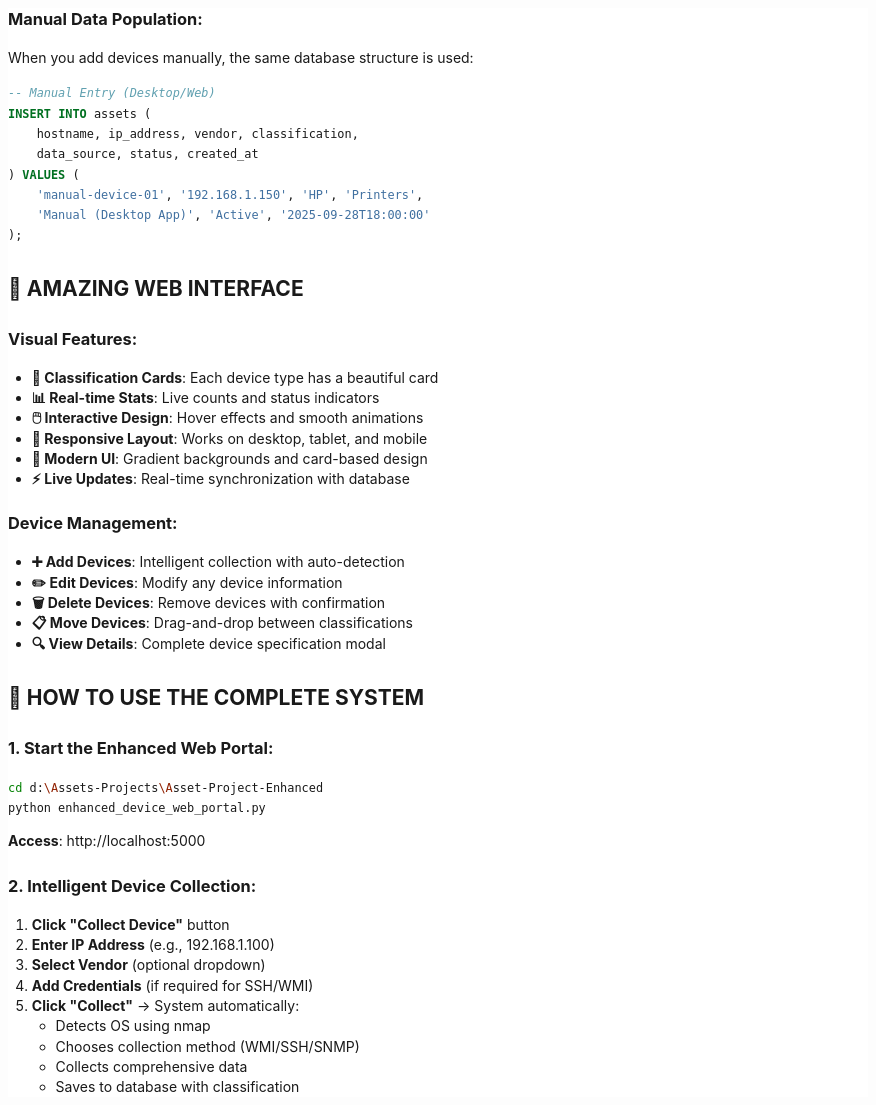 ### **Manual Data Population:**
When you add devices manually, the same database structure is used:

```sql
-- Manual Entry (Desktop/Web)
INSERT INTO assets (
    hostname, ip_address, vendor, classification,
    data_source, status, created_at
) VALUES (
    'manual-device-01', '192.168.1.150', 'HP', 'Printers',
    'Manual (Desktop App)', 'Active', '2025-09-28T18:00:00'
);
```

## 🎨 **AMAZING WEB INTERFACE**

### **Visual Features:**
- **🎯 Classification Cards**: Each device type has a beautiful card
- **📊 Real-time Stats**: Live counts and status indicators  
- **🖱️ Interactive Design**: Hover effects and smooth animations
- **📱 Responsive Layout**: Works on desktop, tablet, and mobile
- **🎨 Modern UI**: Gradient backgrounds and card-based design
- **⚡ Live Updates**: Real-time synchronization with database

### **Device Management:**
- **➕ Add Devices**: Intelligent collection with auto-detection
- **✏️ Edit Devices**: Modify any device information
- **🗑️ Delete Devices**: Remove devices with confirmation
- **📋 Move Devices**: Drag-and-drop between classifications
- **🔍 View Details**: Complete device specification modal

## 🚀 **HOW TO USE THE COMPLETE SYSTEM**

### **1. Start the Enhanced Web Portal:**
```bash
cd d:\Assets-Projects\Asset-Project-Enhanced
python enhanced_device_web_portal.py
```

**Access**: http://localhost:5000

### **2. Intelligent Device Collection:**
1. **Click "Collect Device"** button
2. **Enter IP Address** (e.g., 192.168.1.100)  
3. **Select Vendor** (optional dropdown)
4. **Add Credentials** (if required for SSH/WMI)
5. **Click "Collect"** → System automatically:
   - Detects OS using nmap
   - Chooses collection method (WMI/SSH/SNMP)
   - Collects comprehensive data
   - Saves to database with classification

